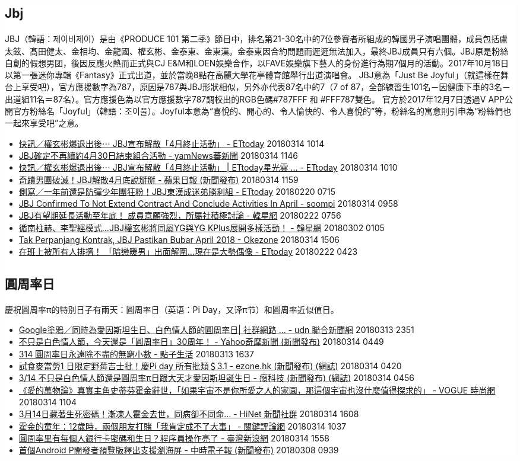 ## Jbj

JBJ（韓語：제이비제이）是由《PRODUCE 101 第二季》節目中，排名第21-30名中的7位參賽者所組成的韓國男子演唱團體，成員包括盧太鉉、髙田健太、金相均、金龍國、權玄彬、金泰東、金東漢。金泰東因合約問題而遲遲無法加入，最終JBJ成員只有六個。JBJ原是粉絲自創的假想男团，後因反應火熱而正式與CJ E&M和LOEN娛樂合作，以FAVE娛樂旗下藝人的身份進行為期7個月的活動。2017年10月18日以第一張迷你專輯《Fantasy》正式出道，並於當晚8點在高麗大學花亭體育館舉行出道演唱會。
JBJ意為「Just Be Joyful」（就這樣在舞台上享受吧），官方應援數字為787，原因是787與JBJ形狀相似，另外亦代表87名中的7（7 of 87，全部練習生101名－因健康下車的3名－出道組11名＝87名）。官方應援色為以官方應援數字787調校出的RGB色碼#787FFF 和 #FFF787雙色。
官方於2017年12月7日透過V APP公開官方粉絲名「Joyful」（韓語：조이풀）。Joyful本意為“喜悅的、開心的、令人愉快的、令人喜悅的”等，粉絲名的寓意則引申為“粉絲們也一起來享受吧”之意。
- [快訊／權玄彬爆退出後⋯ JBJ宣布解散「4月終止活動」 - ETtoday](https://star.ettoday.net/news/1130453 "快訊／權玄彬爆退出後⋯ JBJ宣布解散「4月終止活動」 - ETtoday") 20180314 1014
- [JBJ確定不再續約4月30日結束組合活動 - yamNews蕃新聞](https://n.yam.com/Article/20180314787882 "JBJ確定不再續約4月30日結束組合活動 - yamNews蕃新聞") 20180314 1146
- [快訊／權玄彬爆退出後⋯ JBJ宣布解散「4月終止活動」 | ETtoday星光雲 ... - ETtoday](https://www.ettoday.net/news/20180314/1130453.htm "快訊／權玄彬爆退出後⋯ JBJ宣布解散「4月終止活動」 | ETtoday星光雲 ... - ETtoday") 20180314 1010
- [奇蹟男團破滅！JBJ解散4月底說掰掰 - 蘋果日報 (新聞發布)](https://tw.appledaily.com/new/realtime/20180314/1314935/ "奇蹟男團破滅！JBJ解散4月底說掰掰 - 蘋果日報 (新聞發布)") 20180314 1159
- [側寫／一年前還是防彈少年團狂粉！JBJ東漢成迷弟勝利組 - ETtoday](https://star.ettoday.net/news/1090071 "側寫／一年前還是防彈少年團狂粉！JBJ東漢成迷弟勝利組 - ETtoday") 20180220 0715
- [JBJ Confirmed To Not Extend Contract And Conclude Activities In April - soompi](https://www.soompi.com/2018/03/14/jbj-confirmed-not-extend-contract-conclude-activities-april/ "JBJ Confirmed To Not Extend Contract And Conclude Activities In April - soompi") 20180314 0958
- [JBJ有望期延長活動至年底！ 成員意願強烈，所屬社積極討論 - 韓星網](https://www.koreastardaily.com/tc/news/102974 "JBJ有望期延長活動至年底！ 成員意願強烈，所屬社積極討論 - 韓星網") 20180222 0756
- [循南柱赫、李聖經模式…JBJ權玄彬將同屬YG與YG KPlus展開多樣活動！ - 韓星網](https://www.koreastardaily.com/tc/news/103186 "循南柱赫、李聖經模式…JBJ權玄彬將同屬YG與YG KPlus展開多樣活動！ - 韓星網") 20180302 0105
- [Tak Perpanjang Kontrak, JBJ Pastikan Bubar April 2018 - Okezone](https://celebrity.okezone.com/read/2018/03/14/33/1872867/tak-perpanjang-kontrak-jbj-pastikan-bubar-april-2018 "Tak Perpanjang Kontrak, JBJ Pastikan Bubar April 2018 - Okezone") 20180314 1506
- [在班上被所有人排擠！ 「暗戀暖男」出面解圍...現在是大勢偶像 - ETtoday](https://star.ettoday.net/news/1117286 "在班上被所有人排擠！ 「暗戀暖男」出面解圍...現在是大勢偶像 - ETtoday") 20180222 0423

## 圓周率日

慶祝圓周率π的特別日子有兩天：圓周率日（英语：Pi Day，又译π节）和圓周率近似值日。
- [Google塗鴉／同時為愛因斯坦生日、白色情人節的圓周率日| 社群網路 ... - udn 聯合新聞網](https://udn.com/news/story/7088/3029672 "Google塗鴉／同時為愛因斯坦生日、白色情人節的圓周率日| 社群網路 ... - udn 聯合新聞網") 20180313 2351
- [不只是白色情人節，今天還是「圓周率日」30周年！ - Yahoo奇摩新聞 (新聞發布)](https://tw.news.yahoo.com/%E4%B8%8D%E5%8F%AA%E6%98%AF%E7%99%BD%E8%89%B2%E6%83%85%E4%BA%BA%E7%AF%80-%E4%BB%8A%E5%A4%A9%E9%82%84%E6%98%AF-%E5%9C%93%E5%91%A8%E7%8E%87%E6%97%A5-30%E5%91%A8%E5%B9%B4-043000546.html "不只是白色情人節，今天還是「圓周率日」30周年！ - Yahoo奇摩新聞 (新聞發布)") 20180314 0449
- [314 圓周率日永遠除不盡的無窮小數 - 點子生活](https://www.saydigi.com/2018/03/national-pi-day.html "314 圓周率日永遠除不盡的無窮小數 - 點子生活") 20180313 1637
- [試食麥當勞1 日限定野莓吉士批！慶Pi day 所有批類＄3.1 - ezone.hk (新聞發布) (網誌)](https://ezone.ulifestyle.com.hk/article/2029706/%E8%A9%A6%E9%A3%9F%E9%BA%A5%E7%95%B6%E5%8B%9E%201%20%E6%97%A5%E9%99%90%E5%AE%9A%E9%87%8E%E8%8E%93%E5%90%89%E5%A3%AB%E6%89%B9%EF%BC%81%E6%85%B6%20Pi%20day%20%E6%89%80%E6%9C%89%E6%89%B9%E9%A1%9E%EF%BC%843.1%20 "試食麥當勞1 日限定野莓吉士批！慶Pi day 所有批類＄3.1 - ezone.hk (新聞發布) (網誌)") 20180314 0420
- [3/14 不只是白色情人節還是圓周率π日跟大天才愛因斯坦誕生日 - 癮科技 (新聞發布) (網誌)](https://www.cool3c.com/article/133625 "3/14 不只是白色情人節還是圓周率π日跟大天才愛因斯坦誕生日 - 癮科技 (新聞發布) (網誌)") 20180314 0456
- [《愛的萬物論》真實主角史蒂芬霍金辭世，「如果宇宙不是你所愛之人的家園，那這個宇宙也沒什麼值得探求的」 - VOGUE 時尚網](https://www.vogue.com.tw/feature/celebritynews/content-39294.html "《愛的萬物論》真實主角史蒂芬霍金辭世，「如果宇宙不是你所愛之人的家園，那這個宇宙也沒什麼值得探求的」 - VOGUE 時尚網") 20180314 1104
- [3月14日藏著生死密碼！漸凍人霍金去世，同病卻不同命… - HiNet 新聞社群](https://times.hinet.net/news/21583432 "3月14日藏著生死密碼！漸凍人霍金去世，同病卻不同命… - HiNet 新聞社群") 20180314 1608
- [霍金的童年：12歲時，兩個朋友打賭「我肯定成不了大事」 - 關鍵評論網](https://hk.thenewslens.com/article/91603 "霍金的童年：12歲時，兩個朋友打賭「我肯定成不了大事」 - 關鍵評論網") 20180314 1037
- [圓周率里有每個人銀行卡密碼和生日？程序員操作亮了 - 臺灣新浪網](http://news.sina.com.tw/article/20180314/26133270.html "圓周率里有每個人銀行卡密碼和生日？程序員操作亮了 - 臺灣新浪網") 20180314 1558
- [首個Android P開發者預覽版釋出支援瀏海屏 - 中時電子報 (新聞發布)](http://www.chinatimes.com/realtimenews/20180308003775-260412 "首個Android P開發者預覽版釋出支援瀏海屏 - 中時電子報 (新聞發布)") 20180308 0939
